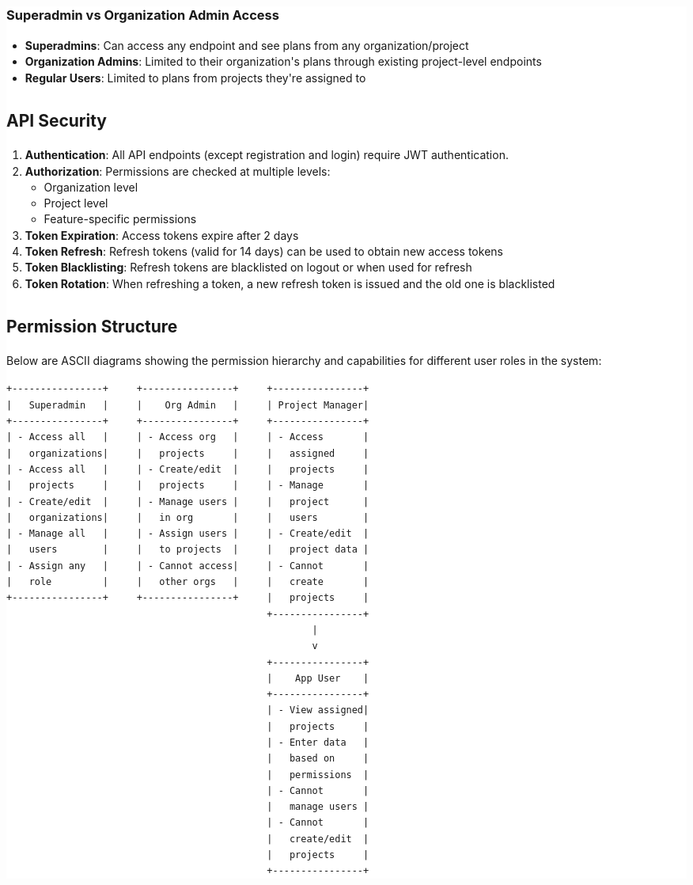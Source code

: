 ### Superadmin vs Organization Admin Access

- **Superadmins**: Can access any endpoint and see plans from any organization/project
- **Organization Admins**: Limited to their organization's plans through existing project-level endpoints
- **Regular Users**: Limited to plans from projects they're assigned to

## API Security

1. **Authentication**: All API endpoints (except registration and login) require JWT authentication.
2. **Authorization**: Permissions are checked at multiple levels:
   - Organization level
   - Project level
   - Feature-specific permissions
3. **Token Expiration**: Access tokens expire after 2 days
4. **Token Refresh**: Refresh tokens (valid for 14 days) can be used to obtain new access tokens
5. **Token Blacklisting**: Refresh tokens are blacklisted on logout or when used for refresh
6. **Token Rotation**: When refreshing a token, a new refresh token is issued and the old one is blacklisted

## Permission Structure

Below are ASCII diagrams showing the permission hierarchy and capabilities for different user roles in the system:

```
+----------------+     +----------------+     +----------------+
|   Superadmin   |     |    Org Admin   |     | Project Manager|
+----------------+     +----------------+     +----------------+
| - Access all   |     | - Access org   |     | - Access       |
|   organizations|     |   projects     |     |   assigned     |
| - Access all   |     | - Create/edit  |     |   projects     |
|   projects     |     |   projects     |     | - Manage       |
| - Create/edit  |     | - Manage users |     |   project      |
|   organizations|     |   in org       |     |   users        |
| - Manage all   |     | - Assign users |     | - Create/edit  |
|   users        |     |   to projects  |     |   project data |
| - Assign any   |     | - Cannot access|     | - Cannot       |
|   role         |     |   other orgs   |     |   create       |
+----------------+     +----------------+     |   projects     |
                                              +----------------+
                                                      |
                                                      v
                                              +----------------+
                                              |    App User    |
                                              +----------------+
                                              | - View assigned|
                                              |   projects     |
                                              | - Enter data   |
                                              |   based on     |
                                              |   permissions  |
                                              | - Cannot       |
                                              |   manage users |
                                              | - Cannot       |
                                              |   create/edit  |
                                              |   projects     |
                                              +----------------+
```
